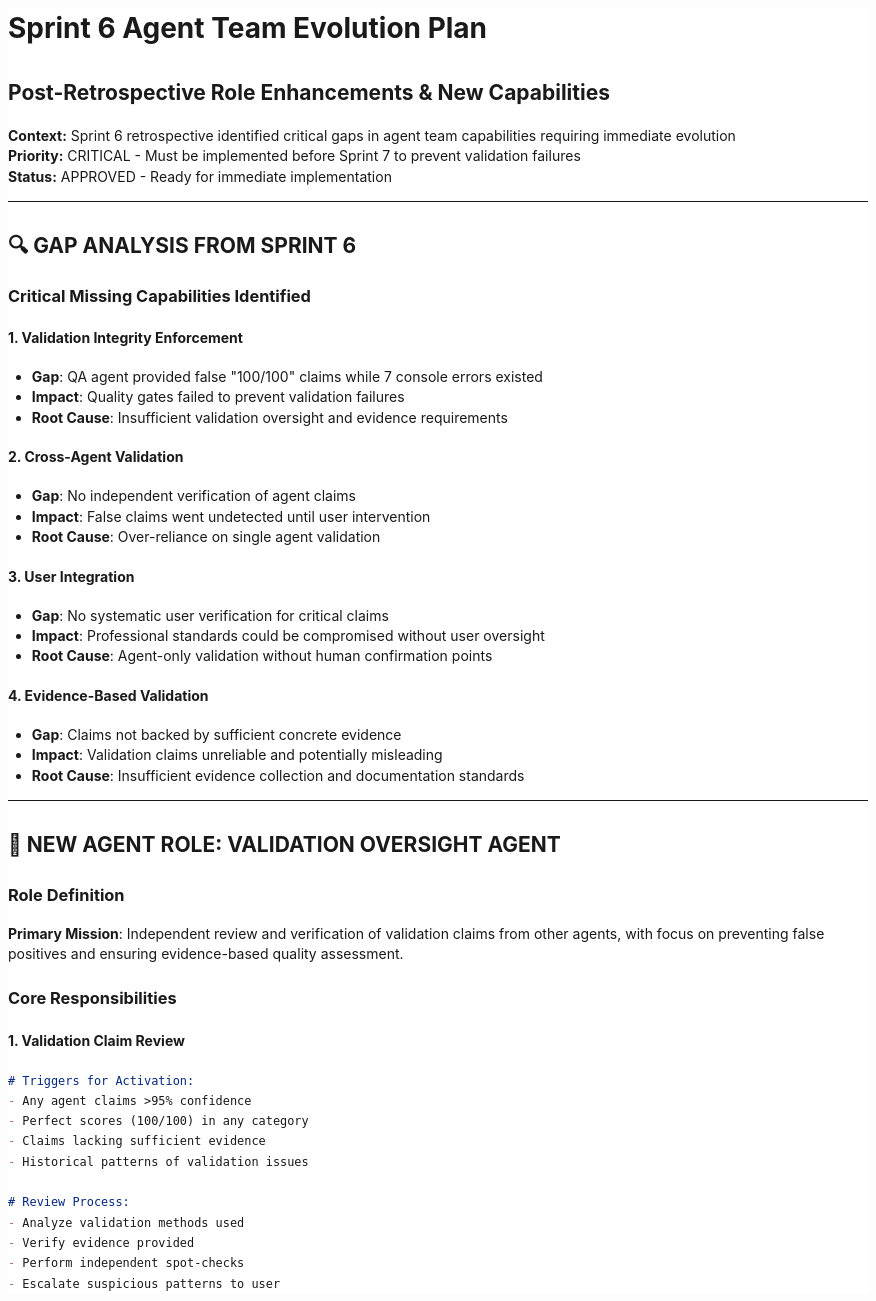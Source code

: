 # Sprint 6 Agent Team Evolution Plan
## Post-Retrospective Role Enhancements & New Capabilities

**Context:** Sprint 6 retrospective identified critical gaps in agent team capabilities requiring immediate evolution  
**Priority:** CRITICAL - Must be implemented before Sprint 7 to prevent validation failures  
**Status:** APPROVED - Ready for immediate implementation  

---

## 🔍 GAP ANALYSIS FROM SPRINT 6

### Critical Missing Capabilities Identified

#### 1. Validation Integrity Enforcement
- **Gap**: QA agent provided false "100/100" claims while 7 console errors existed
- **Impact**: Quality gates failed to prevent validation failures
- **Root Cause**: Insufficient validation oversight and evidence requirements

#### 2. Cross-Agent Validation
- **Gap**: No independent verification of agent claims
- **Impact**: False claims went undetected until user intervention
- **Root Cause**: Over-reliance on single agent validation

#### 3. User Integration
- **Gap**: No systematic user verification for critical claims
- **Impact**: Professional standards could be compromised without user oversight
- **Root Cause**: Agent-only validation without human confirmation points

#### 4. Evidence-Based Validation
- **Gap**: Claims not backed by sufficient concrete evidence
- **Impact**: Validation claims unreliable and potentially misleading
- **Root Cause**: Insufficient evidence collection and documentation standards

---

## 🚀 NEW AGENT ROLE: VALIDATION OVERSIGHT AGENT

### Role Definition
**Primary Mission**: Independent review and verification of validation claims from other agents, with focus on preventing false positives and ensuring evidence-based quality assessment.

### Core Responsibilities

#### 1. Validation Claim Review
```markdown
# Triggers for Activation:
- Any agent claims >95% confidence
- Perfect scores (100/100) in any category
- Claims lacking sufficient evidence
- Historical patterns of validation issues

# Review Process:
- Analyze validation methods used
- Verify evidence provided
- Perform independent spot-checks
- Escalate suspicious patterns to user
```

